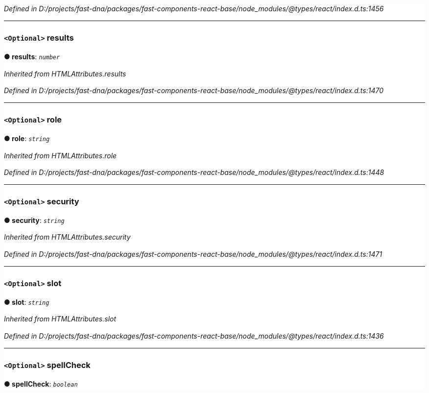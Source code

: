 *Defined in D:/projects/fast-dna/packages/fast-components-react-base/node_modules/@types/react/index.d.ts:1456*

___
<a id="results"></a>

### `<Optional>` results

**● results**: *`number`*

*Inherited from HTMLAttributes.results*

*Defined in D:/projects/fast-dna/packages/fast-components-react-base/node_modules/@types/react/index.d.ts:1470*

___
<a id="role"></a>

### `<Optional>` role

**● role**: *`string`*

*Inherited from HTMLAttributes.role*

*Defined in D:/projects/fast-dna/packages/fast-components-react-base/node_modules/@types/react/index.d.ts:1448*

___
<a id="security"></a>

### `<Optional>` security

**● security**: *`string`*

*Inherited from HTMLAttributes.security*

*Defined in D:/projects/fast-dna/packages/fast-components-react-base/node_modules/@types/react/index.d.ts:1471*

___
<a id="slot"></a>

### `<Optional>` slot

**● slot**: *`string`*

*Inherited from HTMLAttributes.slot*

*Defined in D:/projects/fast-dna/packages/fast-components-react-base/node_modules/@types/react/index.d.ts:1436*

___
<a id="spellcheck"></a>

### `<Optional>` spellCheck

**● spellCheck**: *`boolean`*
